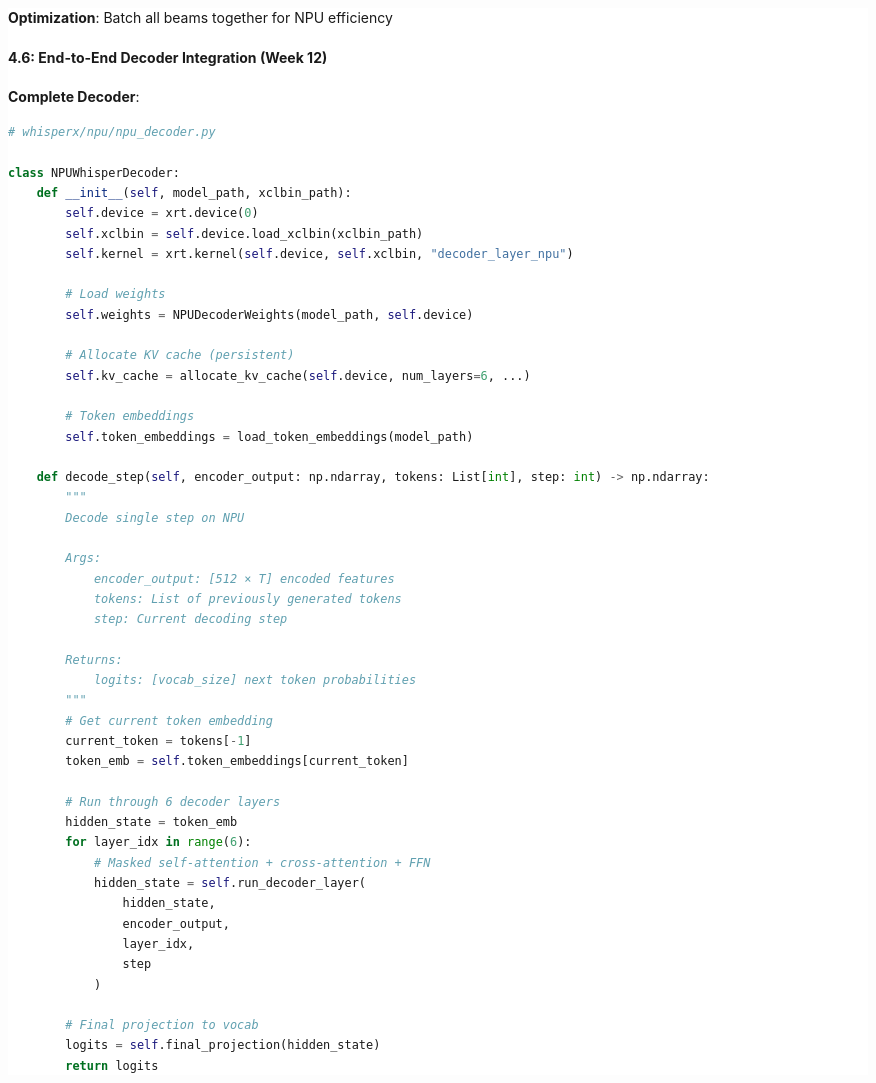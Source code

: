 **Optimization**: Batch all beams together for NPU efficiency

#### 4.6: End-to-End Decoder Integration (Week 12)

**Complete Decoder**:
```python
# whisperx/npu/npu_decoder.py

class NPUWhisperDecoder:
    def __init__(self, model_path, xclbin_path):
        self.device = xrt.device(0)
        self.xclbin = self.device.load_xclbin(xclbin_path)
        self.kernel = xrt.kernel(self.device, self.xclbin, "decoder_layer_npu")

        # Load weights
        self.weights = NPUDecoderWeights(model_path, self.device)

        # Allocate KV cache (persistent)
        self.kv_cache = allocate_kv_cache(self.device, num_layers=6, ...)

        # Token embeddings
        self.token_embeddings = load_token_embeddings(model_path)

    def decode_step(self, encoder_output: np.ndarray, tokens: List[int], step: int) -> np.ndarray:
        """
        Decode single step on NPU

        Args:
            encoder_output: [512 × T] encoded features
            tokens: List of previously generated tokens
            step: Current decoding step

        Returns:
            logits: [vocab_size] next token probabilities
        """
        # Get current token embedding
        current_token = tokens[-1]
        token_emb = self.token_embeddings[current_token]

        # Run through 6 decoder layers
        hidden_state = token_emb
        for layer_idx in range(6):
            # Masked self-attention + cross-attention + FFN
            hidden_state = self.run_decoder_layer(
                hidden_state,
                encoder_output,
                layer_idx,
                step
            )

        # Final projection to vocab
        logits = self.final_projection(hidden_state)
        return logits
```
